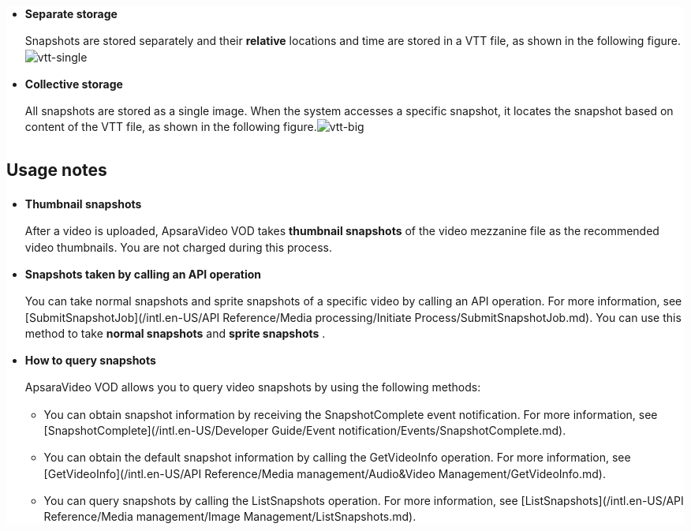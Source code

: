 * **Separate storage** 

  Snapshots are stored separately and their **relative** locations and time are stored in a VTT file, as shown in the following figure.![vtt-single](https://static-aliyun-doc.oss-accelerate.aliyuncs.com/assets/img/en-US/8668301161/p178305.png)
  

* **Collective storage** 

  All snapshots are stored as a single image. When the system accesses a specific snapshot, it locates the snapshot based on content of the VTT file, as shown in the following figure.![vtt-big](https://static-aliyun-doc.oss-accelerate.aliyuncs.com/assets/img/en-US/8668301161/p178306.png)
  




Usage notes 
--------------------------------

* **Thumbnail snapshots** 

  After a video is uploaded, ApsaraVideo VOD takes **thumbnail snapshots** of the video mezzanine file as the recommended video thumbnails. You are not charged during this process.
  






* **Snapshots taken by calling an API operation** 

  You can take normal snapshots and sprite snapshots of a specific video by calling an API operation. For more information, see [SubmitSnapshotJob](/intl.en-US/API Reference/Media processing/Initiate Process/SubmitSnapshotJob.md). You can use this method to take **normal snapshots** and **sprite snapshots** .
  






* **How to query snapshots** 

  ApsaraVideo VOD allows you to query video snapshots by using the following methods:
  * You can obtain snapshot information by receiving the SnapshotComplete event notification. For more information, see [SnapshotComplete](/intl.en-US/Developer Guide/Event notification/Events/SnapshotComplete.md).

    
  
  * You can obtain the default snapshot information by calling the GetVideoInfo operation. For more information, see [GetVideoInfo](/intl.en-US/API Reference/Media management/Audio&Video Management/GetVideoInfo.md).

    
  
  * You can query snapshots by calling the ListSnapshots operation. For more information, see [ListSnapshots](/intl.en-US/API Reference/Media management/Image Management/ListSnapshots.md).

    
  

  


